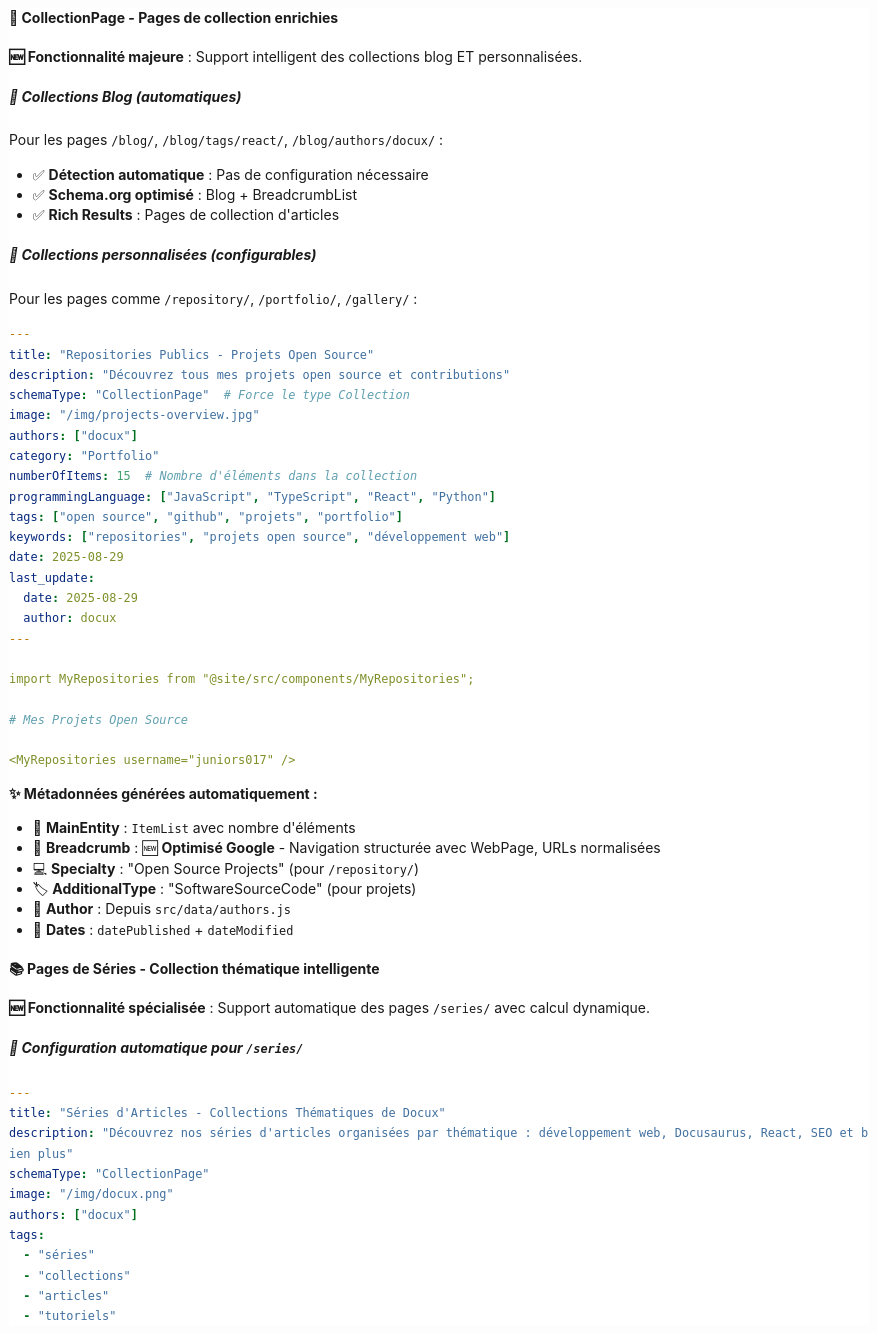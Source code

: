 #### 📁 CollectionPage - Pages de collection enrichies

**🆕 Fonctionnalité majeure** : Support intelligent des collections blog ET personnalisées.

##### 📝 Collections Blog (automatiques)

Pour les pages `/blog/`, `/blog/tags/react/`, `/blog/authors/docux/` :
- ✅ **Détection automatique** : Pas de configuration nécessaire
- ✅ **Schema.org optimisé** : Blog + BreadcrumbList
- ✅ **Rich Results** : Pages de collection d'articles

##### 🎯 Collections personnalisées (configurables)

Pour les pages comme `/repository/`, `/portfolio/`, `/gallery/` :

```yaml
---
title: "Repositories Publics - Projets Open Source"
description: "Découvrez tous mes projets open source et contributions"
schemaType: "CollectionPage"  # Force le type Collection
image: "/img/projects-overview.jpg"
authors: ["docux"]
category: "Portfolio"
numberOfItems: 15  # Nombre d'éléments dans la collection
programmingLanguage: ["JavaScript", "TypeScript", "React", "Python"]
tags: ["open source", "github", "projets", "portfolio"]
keywords: ["repositories", "projets open source", "développement web"]
date: 2025-08-29
last_update:
  date: 2025-08-29
  author: docux
---

import MyRepositories from "@site/src/components/MyRepositories";

# Mes Projets Open Source

<MyRepositories username="juniors017" />
```

**✨ Métadonnées générées automatiquement :**
- 🎯 **MainEntity** : `ItemList` avec nombre d'éléments
- 🍞 **Breadcrumb** : 🆕 **Optimisé Google** - Navigation structurée avec WebPage, URLs normalisées
- 💻 **Specialty** : "Open Source Projects" (pour `/repository/`)
- 🏷️ **AdditionalType** : "SoftwareSourceCode" (pour projets)
- 👤 **Author** : Depuis `src/data/authors.js`
- 📅 **Dates** : `datePublished` + `dateModified`

#### 📚 Pages de Séries - Collection thématique intelligente

**🆕 Fonctionnalité spécialisée** : Support automatique des pages `/series/` avec calcul dynamique.

##### 🎯 Configuration automatique pour `/series/`

```yaml
---
title: "Séries d'Articles - Collections Thématiques de Docux"
description: "Découvrez nos séries d'articles organisées par thématique : développement web, Docusaurus, React, SEO et bien plus"
schemaType: "CollectionPage"
image: "/img/docux.png"
authors: ["docux"]
tags:
  - "séries"
  - "collections" 
  - "articles"
  - "tutoriels"
```